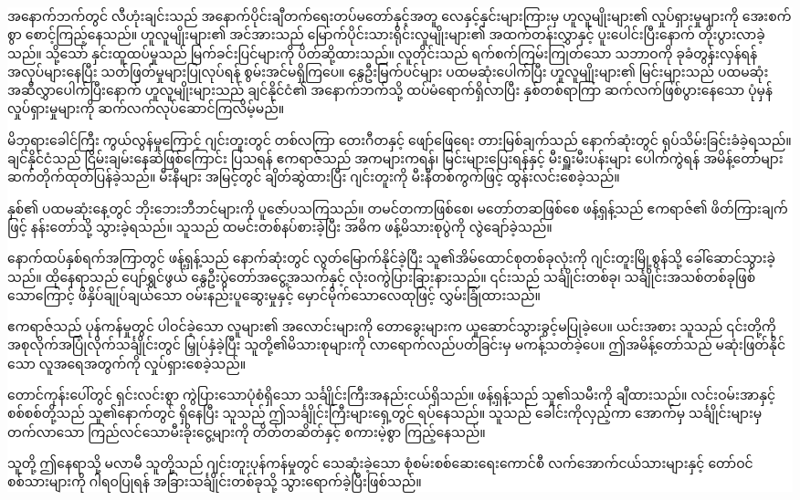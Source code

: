 အနောက်ဘက်တွင် လီဟုံးချင်းသည် အနောက်ပိုင်းချီတက်ရေးတပ်မတော်နှင့်အတူ လေနှင့်နှင်းများကြားမှ ဟူလူမျိုးများ၏ လှုပ်ရှားမှုများကို အေးစက်စွာ စောင့်ကြည့်နေသည်။ ဟူလူမျိုးများ၏ အင်အားသည် မြောက်ပိုင်းသားရိုင်းလူမျိုးများ၏ အထက်တန်းလွှာနှင့် ပူးပေါင်းပြီးနောက် တိုးပွားလာခဲ့သည်။ သို့သော် နှင်းထူထပ်မှုသည် မြက်ခင်းပြင်များကို ပိတ်ဆို့ထားသည်။ လူတိုင်းသည် ရက်စက်ကြမ်းကြုတ်သော သဘာဝကို ခုခံတွန်းလှန်ရန် အလုပ်များနေပြီး သတ်ဖြတ်မှုများပြုလုပ်ရန် စွမ်းအင်မရှိကြပေ။ နွေဦးမြက်ပင်များ ပထမဆုံးပေါက်ပြီး ဟူလူမျိုးများ၏ မြင်းများသည် ပထမဆုံးအဆီလွှာပေါက်ပြီးနောက် ဟူလူမျိုးများသည် ချင်နိုင်ငံ၏ အနောက်ဘက်သို့ ထပ်မံရောက်ရှိလာပြီး နှစ်တစ်ရာကြာ ဆက်လက်ဖြစ်ပွားနေသော ပုံမှန်လှုပ်ရှားမှုများကို ဆက်လက်လုပ်ဆောင်ကြလိမ့်မည်။

မိဘုရားခေါင်ကြီး ကွယ်လွန်မှုကြောင့် ဂျင်းတူးတွင် တစ်လကြာ တေးဂီတနှင့် ဖျော်ဖြေရေး တားမြစ်ချက်သည် နောက်ဆုံးတွင် ရုပ်သိမ်းခြင်းခံခဲ့ရသည်။ ချင်နိုင်ငံသည် ငြိမ်းချမ်းနေဆဲဖြစ်ကြောင်း ပြသရန် ဧကရာဇ်သည် အကများကရန်၊ မြင်းများပြေးရန်နှင့် မီးရှူးမီးပန်းများ ပေါက်ကွဲရန် အမိန့်တော်များ ဆက်တိုက်ထုတ်ပြန်ခဲ့သည်။ မီးနီများ အမြင့်တွင် ချိတ်ဆွဲထားပြီး ဂျင်းတူးကို မီးနီတစ်ကွက်ဖြင့် ထွန်းလင်းစေခဲ့သည်။

နှစ်၏ ပထမဆုံးနေ့တွင် ဘိုးဘေးဘီဘင်များကို ပူဇော်ပသကြသည်။ တမင်တကာဖြစ်စေ၊ မတော်တဆဖြစ်စေ ဖန့်ရှန့်သည် ဧကရာဇ်၏ ဖိတ်ကြားချက်ဖြင့် နန်းတော်သို့ သွားခဲ့ရသည်။ သူသည် ထမင်းတစ်နပ်စားခဲ့ပြီး အဓိက ဖန့်မိသားစုပွဲကို လွဲချော်ခဲ့သည်။

နောက်ထပ်နှစ်ရက်အကြာတွင် ဖန့်ရှန့်သည် နောက်ဆုံးတွင် လွတ်မြောက်နိုင်ခဲ့ပြီး သူ၏အိမ်ထောင်စုတစ်ခုလုံးကို ဂျင်းတူးမြို့စွန်သို့ ခေါ်ဆောင်သွားခဲ့သည်။ ထိုနေရာသည် ပျော်ရွှင်ဖွယ် နွေဦးပွဲတော်အငွေ့အသက်နှင့် လုံးဝကွဲပြားခြားနားသည်။ ၎င်းသည် သင်္ချိုင်းတစ်ခု၊ သင်္ချိုင်းအသစ်တစ်ခုဖြစ်သောကြောင့် ဖိနှိပ်ချုပ်ချယ်သော ဝမ်းနည်းပူဆွေးမှုနှင့် မှောင်မိုက်သောလေထုဖြင့် လွှမ်းခြုံထားသည်။

ဧကရာဇ်သည် ပုန်ကန်မှုတွင် ပါဝင်ခဲ့သော လူများ၏ အလောင်းများကို တောခွေးများက ယူဆောင်သွားခွင့်မပြုခဲ့ပေ။ ယင်းအစား သူသည် ၎င်းတို့ကို အစုလိုက်အပြုံလိုက်သင်္ချိုင်းတွင် မြှုပ်နှံခဲ့ပြီး သူတို့၏မိသားစုများကို လာရောက်လည်ပတ်ခြင်းမှ မကန့်သတ်ခဲ့ပေ။ ဤအမိန့်တော်သည် မဆုံးဖြတ်နိုင်သော လူအရေအတွက်ကို လှုပ်ရှားစေခဲ့သည်။

တောင်ကုန်းပေါ်တွင် ရှင်းလင်းစွာ ကွဲပြားသောပုံစံရှိသော သင်္ချိုင်းကြီးအနည်းငယ်ရှိသည်။ ဖန့်ရှန့်သည် သူ၏သမီးကို ချီထားသည်။ လင်းဝမ်းအာနှင့် စစ်စစ်တို့သည် သူ၏နောက်တွင် ရှိနေပြီး သူသည် ဤသင်္ချိုင်းကြီးများရှေ့တွင် ရပ်နေသည်။ သူသည် ခေါင်းကိုလှည့်ကာ အောက်မှ သင်္ချိုင်းများမှ တက်လာသော ကြည်လင်သောမီးခိုးငွေ့များကို တိတ်တဆိတ်နှင့် စကားမဲ့စွာ ကြည့်နေသည်။

သူတို့ ဤနေရာသို့ မလာမီ သူတို့သည် ဂျင်းတူးပုန်ကန်မှုတွင် သေဆုံးခဲ့သော စုံစမ်းစစ်ဆေးရေးကောင်စီ လက်အောက်ငယ်သားများနှင့် တော်ဝင်စစ်သားများကို ဂါရဝပြုရန် အခြားသင်္ချိုင်းတစ်ခုသို့ သွားရောက်ခဲ့ပြီးဖြစ်သည်။

